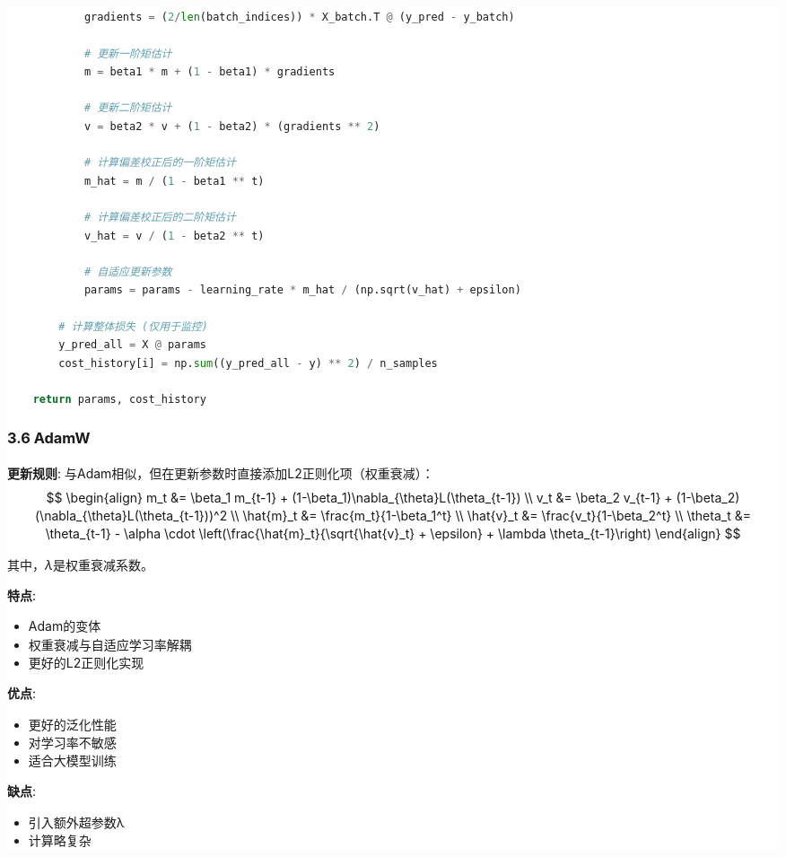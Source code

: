 ```python
            gradients = (2/len(batch_indices)) * X_batch.T @ (y_pred - y_batch)
            
            # 更新一阶矩估计
            m = beta1 * m + (1 - beta1) * gradients
            
            # 更新二阶矩估计
            v = beta2 * v + (1 - beta2) * (gradients ** 2)
            
            # 计算偏差校正后的一阶矩估计
            m_hat = m / (1 - beta1 ** t)
            
            # 计算偏差校正后的二阶矩估计
            v_hat = v / (1 - beta2 ** t)
            
            # 自适应更新参数
            params = params - learning_rate * m_hat / (np.sqrt(v_hat) + epsilon)
        
        # 计算整体损失 (仅用于监控)
        y_pred_all = X @ params
        cost_history[i] = np.sum((y_pred_all - y) ** 2) / n_samples
        
    return params, cost_history
```

### 3.6 AdamW

**更新规则**:
与Adam相似，但在更新参数时直接添加L2正则化项（权重衰减）：
$$
\begin{align}
m_t &= \beta_1 m_{t-1} + (1-\beta_1)\nabla_{\theta}L(\theta_{t-1}) \\
v_t &= \beta_2 v_{t-1} + (1-\beta_2)(\nabla_{\theta}L(\theta_{t-1}))^2 \\
\hat{m}_t &= \frac{m_t}{1-\beta_1^t} \\
\hat{v}_t &= \frac{v_t}{1-\beta_2^t} \\
\theta_t &= \theta_{t-1} - \alpha \cdot \left(\frac{\hat{m}_t}{\sqrt{\hat{v}_t} + \epsilon} + \lambda \theta_{t-1}\right)
\end{align}
$$

其中，$\lambda$是权重衰减系数。

**特点**:
- Adam的变体
- 权重衰减与自适应学习率解耦
- 更好的L2正则化实现

**优点**:
- 更好的泛化性能
- 对学习率不敏感
- 适合大模型训练

**缺点**:
- 引入额外超参数λ
- 计算略复杂
